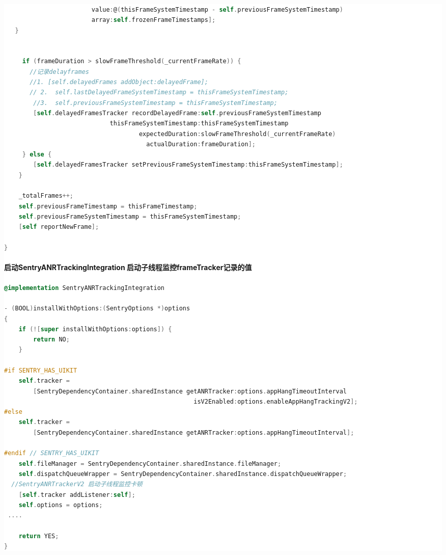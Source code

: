 ```objective-c
                        value:@(thisFrameSystemTimestamp - self.previousFrameSystemTimestamp)
                        array:self.frozenFrameTimestamps];
   }
  
  
  	 if (frameDuration > slowFrameThreshold(_currentFrameRate)) {
       //记录delayframes 
       //1. [self.delayedFrames addObject:delayedFrame];
       // 2.  self.lastDelayedFrameSystemTimestamp = thisFrameSystemTimestamp;
        //3.  self.previousFrameSystemTimestamp = thisFrameSystemTimestamp;
        [self.delayedFramesTracker recordDelayedFrame:self.previousFrameSystemTimestamp
                             thisFrameSystemTimestamp:thisFrameSystemTimestamp
                                     expectedDuration:slowFrameThreshold(_currentFrameRate)
                                       actualDuration:frameDuration];
     } else {
        [self.delayedFramesTracker setPreviousFrameSystemTimestamp:thisFrameSystemTimestamp];
    }
  
  	_totalFrames++;
    self.previousFrameTimestamp = thisFrameTimestamp;
    self.previousFrameSystemTimestamp = thisFrameSystemTimestamp;
    [self reportNewFrame];
  
}
```



#### 启动SentryANRTrackingIntegration 启动子线程监控frameTracker记录的值

```objective-c
@implementation SentryANRTrackingIntegration

- (BOOL)installWithOptions:(SentryOptions *)options
{
    if (![super installWithOptions:options]) {
        return NO;
    }

#if SENTRY_HAS_UIKIT
    self.tracker =
        [SentryDependencyContainer.sharedInstance getANRTracker:options.appHangTimeoutInterval
                                                    isV2Enabled:options.enableAppHangTrackingV2];
#else
    self.tracker =
        [SentryDependencyContainer.sharedInstance getANRTracker:options.appHangTimeoutInterval];

#endif // SENTRY_HAS_UIKIT
    self.fileManager = SentryDependencyContainer.sharedInstance.fileManager;
    self.dispatchQueueWrapper = SentryDependencyContainer.sharedInstance.dispatchQueueWrapper;
  //SentryANRTrackerV2 启动子线程监控卡顿
    [self.tracker addListener:self];
    self.options = options;
 ....

    return YES;
}
```
